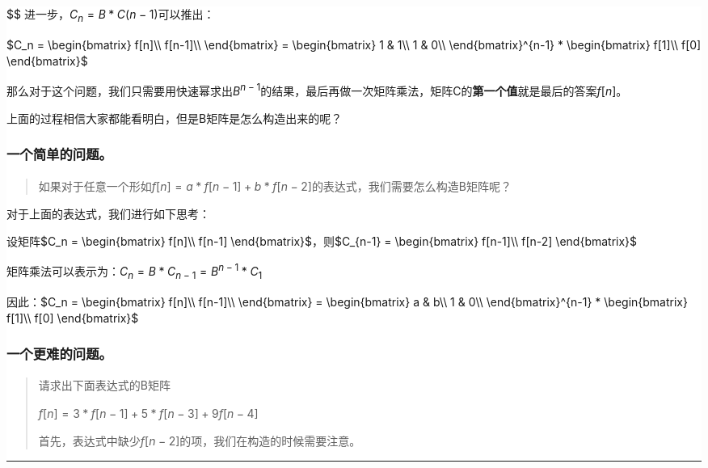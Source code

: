 $$
进一步，$C_n = B * C(n-1)$​​​​可以推出：

$C_n = \begin{bmatrix}  
  f[n]\\  
  f[n-1]\\   
\end{bmatrix} = \begin{bmatrix} 
1 & 1\\
1 & 0\\  
\end{bmatrix}^{n-1} *
\begin{bmatrix} 
  f[1]\\
  f[0]
\end{bmatrix}$​​​

那么对于这个问题，我们只需要用快速幂求出$B^{n-1}$​的结果，最后再做一次矩阵乘法，矩阵C的**第一个值**就是最后的答案$f[n]$。



上面的过程相信大家都能看明白，但是B矩阵是怎么构造出来的呢？



### **一个简单的问题。**

> 如果对于任意一个形如$f[n] = a*f[n-1] + b*f[n-2]$的表达式，我们需要怎么构造B矩阵呢？
>

对于上面的表达式，我们进行如下思考：

设矩阵$C_n = \begin{bmatrix} 
  f[n]\\
f[n-1]
\end{bmatrix}$​​​​​，则$C_{n-1} = \begin{bmatrix} 
  f[n-1]\\
f[n-2]
\end{bmatrix}$​​​​

矩阵乘法可以表示为：$C_n = B * C_{n-1}=B^{n-1}*C_1$

因此：$C_n = \begin{bmatrix}  
  f[n]\\  
  f[n-1]\\   
\end{bmatrix} = \begin{bmatrix} 
a & b\\
1 & 0\\  
\end{bmatrix}^{n-1} *
\begin{bmatrix} 
  f[1]\\
  f[0]
\end{bmatrix}$​



### **一个更难的问题。**

> 请求出下面表达式的B矩阵
>
> $f[n] = 3*f[n-1] + 5*f[n-3] + 9f[n-4]$​​
>
> 首先，表达式中缺少$f[n-2]$​的项，我们在构造的时候需要注意。
>

---
